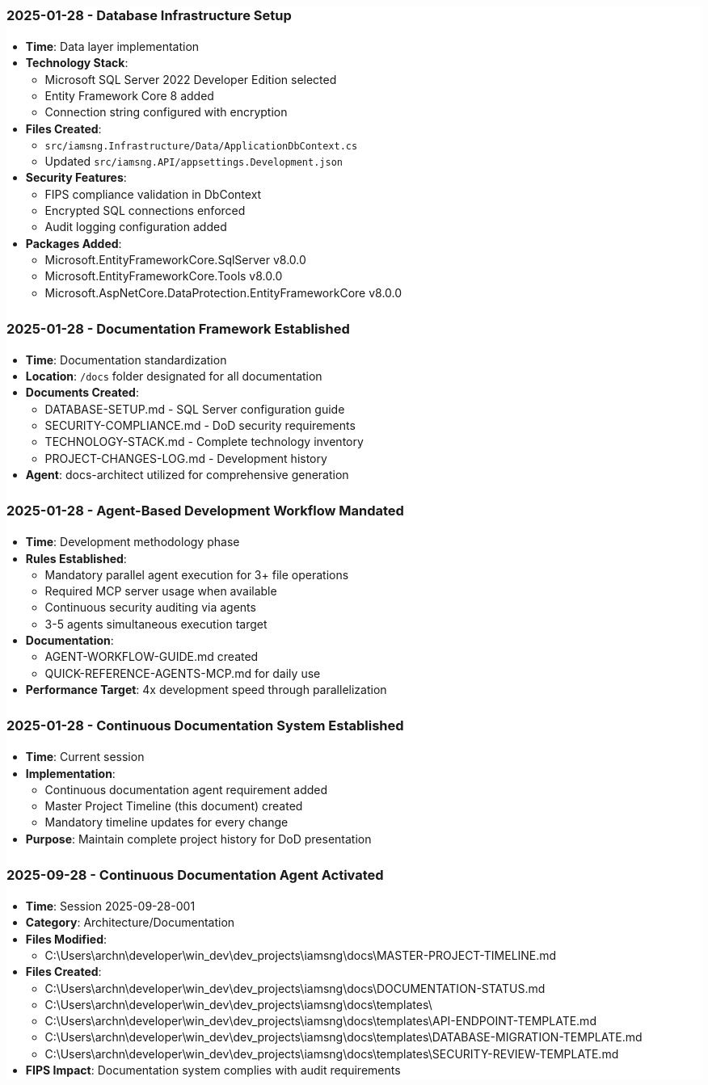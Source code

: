 ### 2025-01-28 - Database Infrastructure Setup
- **Time**: Data layer implementation
- **Technology Stack**:
  - Microsoft SQL Server 2022 Developer Edition selected
  - Entity Framework Core 8 added
  - Connection string configured with encryption
- **Files Created**:
  - `src/iamsng.Infrastructure/Data/ApplicationDbContext.cs`
  - Updated `src/iamsng.API/appsettings.Development.json`
- **Security Features**:
  - FIPS compliance validation in DbContext
  - Encrypted SQL connections enforced
  - Audit logging configuration added
- **Packages Added**:
  - Microsoft.EntityFrameworkCore.SqlServer v8.0.0
  - Microsoft.EntityFrameworkCore.Tools v8.0.0
  - Microsoft.AspNetCore.DataProtection.EntityFrameworkCore v8.0.0

### 2025-01-28 - Documentation Framework Established
- **Time**: Documentation standardization
- **Location**: `/docs` folder designated for all documentation
- **Documents Created**:
  - DATABASE-SETUP.md - SQL Server configuration guide
  - SECURITY-COMPLIANCE.md - DoD security requirements
  - TECHNOLOGY-STACK.md - Complete technology inventory
  - PROJECT-CHANGES-LOG.md - Development history
- **Agent**: docs-architect utilized for comprehensive generation

### 2025-01-28 - Agent-Based Development Workflow Mandated
- **Time**: Development methodology phase
- **Rules Established**:
  - Mandatory parallel agent execution for 3+ file operations
  - Required MCP server usage when available
  - Continuous security auditing via agents
  - 3-5 agents simultaneous execution target
- **Documentation**:
  - AGENT-WORKFLOW-GUIDE.md created
  - QUICK-REFERENCE-AGENTS-MCP.md for daily use
- **Performance Target**: 4x development speed through parallelization

### 2025-01-28 - Continuous Documentation System Established
- **Time**: Current session
- **Implementation**: 
  - Continuous documentation agent requirement added
  - Master Project Timeline (this document) created
  - Mandatory timeline updates for every change
- **Purpose**: Maintain complete project history for DoD presentation

### 2025-09-28 - Continuous Documentation Agent Activated
- **Time**: Session 2025-09-28-001
- **Category**: Architecture/Documentation
- **Files Modified**: 
  - C:\Users\archn\developer\win_dev\dev_projects\iamsng\docs\MASTER-PROJECT-TIMELINE.md
- **Files Created**: 
  - C:\Users\archn\developer\win_dev\dev_projects\iamsng\docs\DOCUMENTATION-STATUS.md
  - C:\Users\archn\developer\win_dev\dev_projects\iamsng\docs\templates\
  - C:\Users\archn\developer\win_dev\dev_projects\iamsng\docs\templates\API-ENDPOINT-TEMPLATE.md
  - C:\Users\archn\developer\win_dev\dev_projects\iamsng\docs\templates\DATABASE-MIGRATION-TEMPLATE.md
  - C:\Users\archn\developer\win_dev\dev_projects\iamsng\docs\templates\SECURITY-REVIEW-TEMPLATE.md
- **FIPS Impact**: Documentation system complies with audit requirements